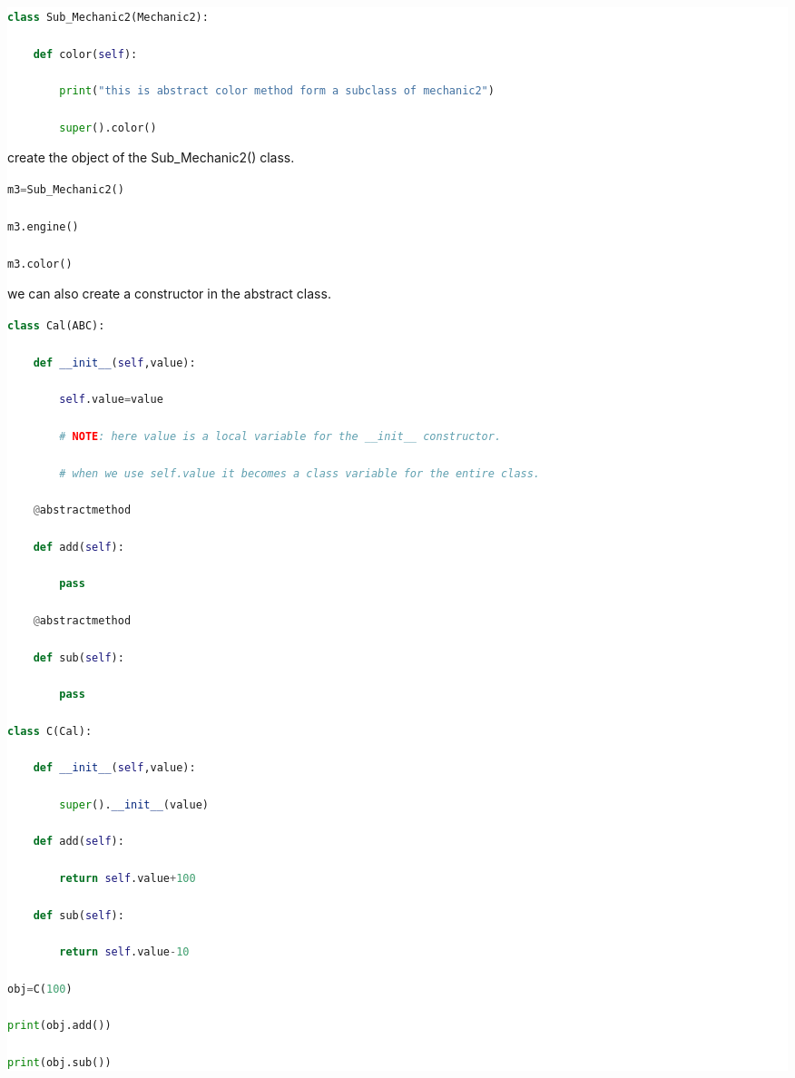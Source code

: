 ```Python
class Sub_Mechanic2(Mechanic2):

    def color(self):

        print("this is abstract color method form a subclass of mechanic2")

        super().color()

```
create the object of the Sub_Mechanic2() class.

```Python
m3=Sub_Mechanic2()

m3.engine()

m3.color()

```
we can also create a constructor in the abstract class.

```Python
class Cal(ABC):

    def __init__(self,value):

        self.value=value

        # NOTE: here value is a local variable for the __init__ constructor.

        # when we use self.value it becomes a class variable for the entire class.

    @abstractmethod

    def add(self):

        pass

    @abstractmethod

    def sub(self):

        pass

class C(Cal):

    def __init__(self,value):

        super().__init__(value)

    def add(self):

        return self.value+100

    def sub(self):

        return self.value-10

obj=C(100)

print(obj.add())

print(obj.sub())

```